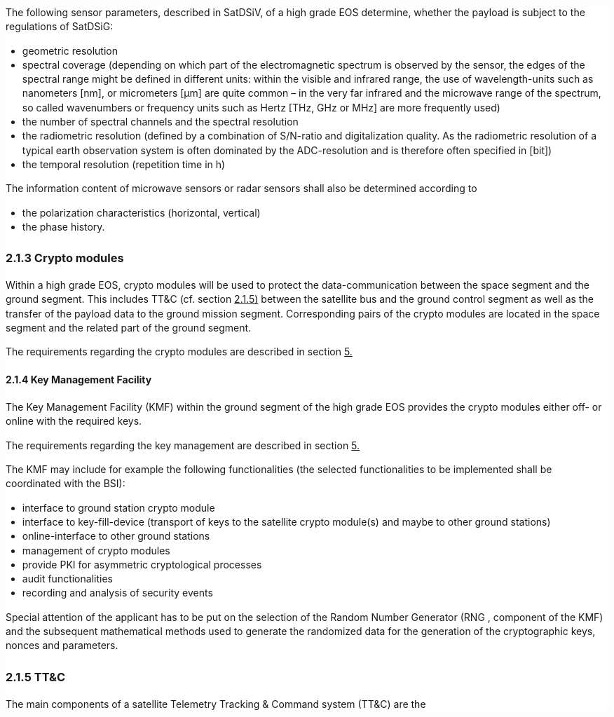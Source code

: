 The following sensor parameters, described in SatDSiV, of a high grade EOS determine, whether the payload is subject to the regulations of SatDSiG:

- geometric resolution
- spectral coverage (depending on which part of the electromagnetic spectrum is observed by the sensor, the edges of the spectral range might be defined in different units: within the visible and infrared range, the use of wavelength-units such as nanometers [nm], or micrometers [µm] are quite common – in the very far infrared and the microwave range of the spectrum, so called wavenumbers or frequency units such as Hertz [THz, GHz or MHz] are more frequently used)
- the number of spectral channels and the spectral resolution
- the radiometric resolution (defined by a combination of S/N-ratio and digitalization quality. As the radiometric resolution of a typical earth observation system is often dominated by the ADC-resolution and is therefore often specified in [bit])
- the temporal resolution (repetition time in h)

The information content of microwave sensors or radar sensors shall also be determined according to

- the polarization characteristics (horizontal, vertical)
- the phase history.

### 2.1.3 Crypto modules

Within a high grade EOS, crypto modules will be used to protect the data-communication between the space segment and the ground segment. This includes TT&C (cf. section [2.1.5\)](#page-11-0) between the satellite bus and the ground control segment as well as the transfer of the payload data to the ground mission segment. Corresponding pairs of the crypto modules are located in the space segment and the related part of the ground segment.

The requirements regarding the crypto modules are described in section [5.](#page-30-0)

#### 2.1.4 Key Management Facility

The Key Management Facility (KMF) within the ground segment of the high grade EOS provides the crypto modules either off- or online with the required keys.

The requirements regarding the key management are described in section [5.](#page-30-0)

The KMF may include for example the following functionalities (the selected functionalities to be implemented shall be coordinated with the BSI):

- interface to ground station crypto module
- interface to key-fill-device (transport of keys to the satellite crypto module(s) and maybe to other ground stations)
- online-interface to other ground stations
- management of crypto modules
- provide PKI for asymmetric cryptological processes
- audit functionalities
- recording and analysis of security events

Special attention of the applicant has to be put on the selection of the Random Number Generator (RNG , component of the KMF) and the subsequent mathematical methods used to generate the randomized data for the generation of the cryptographic keys, nonces and parameters.

### <span id="page-11-0"></span>2.1.5 TT&C

The main components of a satellite Telemetry Tracking & Command system (TT&C) are the
